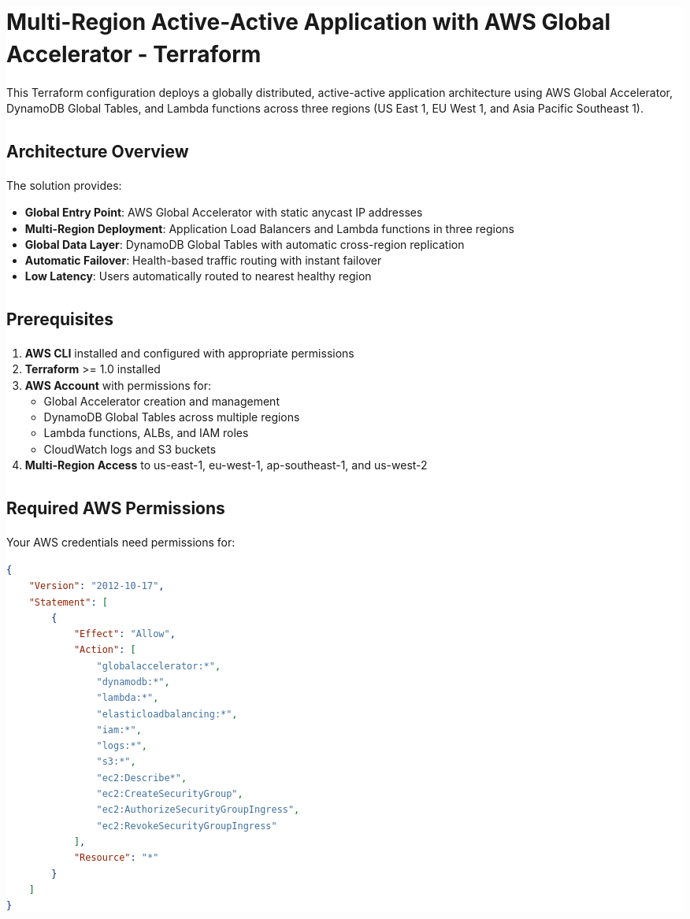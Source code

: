 # Multi-Region Active-Active Application with AWS Global Accelerator - Terraform

This Terraform configuration deploys a globally distributed, active-active application architecture using AWS Global Accelerator, DynamoDB Global Tables, and Lambda functions across three regions (US East 1, EU West 1, and Asia Pacific Southeast 1).

## Architecture Overview

The solution provides:
- **Global Entry Point**: AWS Global Accelerator with static anycast IP addresses
- **Multi-Region Deployment**: Application Load Balancers and Lambda functions in three regions
- **Global Data Layer**: DynamoDB Global Tables with automatic cross-region replication
- **Automatic Failover**: Health-based traffic routing with instant failover
- **Low Latency**: Users automatically routed to nearest healthy region

## Prerequisites

1. **AWS CLI** installed and configured with appropriate permissions
2. **Terraform** >= 1.0 installed
3. **AWS Account** with permissions for:
   - Global Accelerator creation and management
   - DynamoDB Global Tables across multiple regions
   - Lambda functions, ALBs, and IAM roles
   - CloudWatch logs and S3 buckets
4. **Multi-Region Access** to us-east-1, eu-west-1, ap-southeast-1, and us-west-2

## Required AWS Permissions

Your AWS credentials need permissions for:
```json
{
    "Version": "2012-10-17",
    "Statement": [
        {
            "Effect": "Allow",
            "Action": [
                "globalaccelerator:*",
                "dynamodb:*",
                "lambda:*",
                "elasticloadbalancing:*",
                "iam:*",
                "logs:*",
                "s3:*",
                "ec2:Describe*",
                "ec2:CreateSecurityGroup",
                "ec2:AuthorizeSecurityGroupIngress",
                "ec2:RevokeSecurityGroupIngress"
            ],
            "Resource": "*"
        }
    ]
}
```
